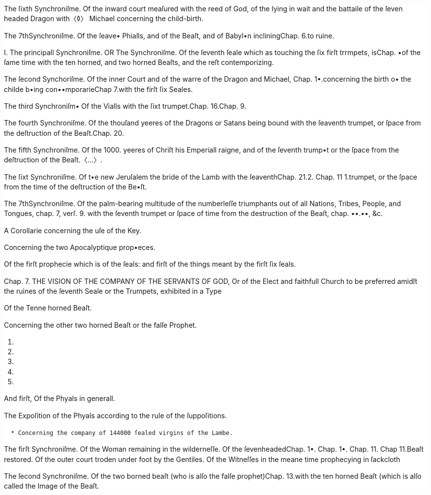 The ſixth Synchroniſme. Of the inward court meaſured with the reed of God, of the lying in wait and the battaile of the ſeven headed Dragon with〈◊〉 Michael concerning the child-birth.

The 7thSynchroniſme. Of the ſeave• Phialls, and of the Beaſt, and of Babyl•n incliningChap. 6.to ruine.

I. The principall Synchroniſme. OR The Synchroniſme. Of the ſeventh ſeale which as touching the ſix firſt trrmpets, isChap. •of the ſame time with the ten horned, and two horned Beaſts, and the reſt contemporizing.

The ſecond Synchoriſme. Of the inner Court and of the warre of the Dragon and Michael, Chap. 1•.concerning the birth o• the childe b•ing con••mporarieChap 7.with the firſt ſix Seales.

The third Synchroniſm• Of the Vialls with the ſixt trumpet.Chap. 16.Chap. 9.

The fourth Synchroniſme. Of the thouſand yeeres of the Dragons or Satans being bound with the ſeaventh trumpet, or ſpace from the deſtruction of the Beaſt.Chap. 20.

The fifth Synchroniſme. Of the 1000. yeeres of Chriſt his Emperiall raigne, and of the ſeventh trump•t or the ſpace from the deſtruction of the Beaſt.〈…〉.

The ſixt Synchroniſme. Of t•e new Jeruſalem the bride of the Lamb with the ſeaventhChap. 21.2. Chap. 11 1.trumpet, or the ſpace from the time of the deſtruction of the Be•ſt.

The 7thSynchroniſme. Of the palm-bearing multitude of the numberleſſe triumphants out of all Nations, Tribes, People, and Tongues, chap. 7, verſ. 9. with the ſeventh trumpet or ſpace of time from the destruction of the Beaſt, chap. ••.••, &c.

A Corollarie concerning the uſe of the Key.

Concerning the two Apocalyptique prop•eces.

Of the firſt prophecie which is of the ſeals: and firſt of the things meant by the firſt ſix ſeals.

Chap. 7. THE VISION OF THE COMPANY OF THE SERVANTS OF GOD, Or of the Elect and faithfull Church to be preferred amidſt the ruines of the ſeventh Seale or the Trumpets, exhibited in a Type

Of the Tenne horned Beaſt.

Concerning the other two horned Beaſt or the falſe Prophet.

1.

2.

3.

4.

5.

And firſt, Of the Phyals in generall.

The Expoſition of the Phyals according to the rule of the ſuppoſitions.

      * Concerning the company of 144000 ſealed virgins of the Lambe.

The firſt Synchroniſme. Of the Woman remaining in the wilderneſſe. Of the ſevenheadedChap. 1•. Chap. 1•. Chap. 11. Chap 11.Beaſt restored. Of the outer court troden under foot by the Gentiles. Of the Witneſſes in the meane time prophecying in ſackcloth

The ſecond Synchroniſme. Of the two borned beaſt (who is alſo the falſe prophet)Chap. 13.with the ten horned Beaſt (which is alſo called the Image of the Beaſt.
